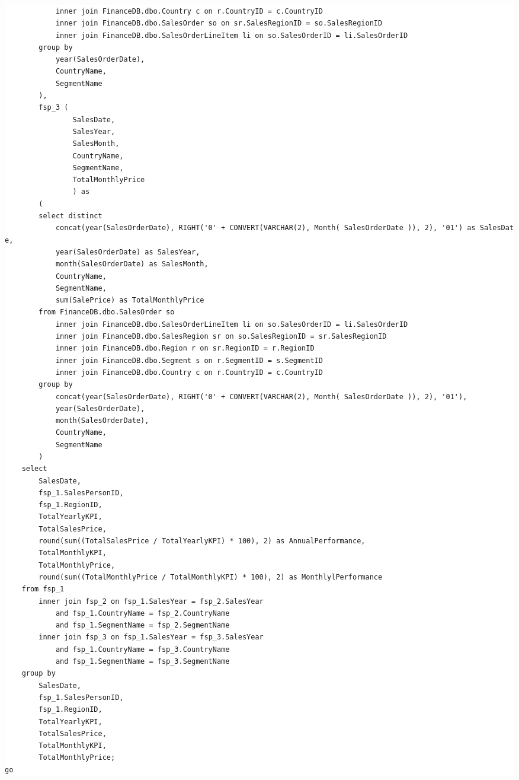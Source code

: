                 inner join FinanceDB.dbo.Country c on r.CountryID = c.CountryID
                inner join FinanceDB.dbo.SalesOrder so on sr.SalesRegionID = so.SalesRegionID
                inner join FinanceDB.dbo.SalesOrderLineItem li on so.SalesOrderID = li.SalesOrderID
            group by
                year(SalesOrderDate),
                CountryName,
                SegmentName
            ),
            fsp_3 (
                    SalesDate,
                    SalesYear,
                    SalesMonth,
                    CountryName,
                    SegmentName,
                    TotalMonthlyPrice
                    ) as
            (
            select distinct
                concat(year(SalesOrderDate), RIGHT('0' + CONVERT(VARCHAR(2), Month( SalesOrderDate )), 2), '01') as SalesDate,
                year(SalesOrderDate) as SalesYear,
                month(SalesOrderDate) as SalesMonth,
                CountryName,
                SegmentName,
                sum(SalePrice) as TotalMonthlyPrice
            from FinanceDB.dbo.SalesOrder so
                inner join FinanceDB.dbo.SalesOrderLineItem li on so.SalesOrderID = li.SalesOrderID
                inner join FinanceDB.dbo.SalesRegion sr on so.SalesRegionID = sr.SalesRegionID
                inner join FinanceDB.dbo.Region r on sr.RegionID = r.RegionID
                inner join FinanceDB.dbo.Segment s on r.SegmentID = s.SegmentID
                inner join FinanceDB.dbo.Country c on r.CountryID = c.CountryID
            group by
                concat(year(SalesOrderDate), RIGHT('0' + CONVERT(VARCHAR(2), Month( SalesOrderDate )), 2), '01'),
                year(SalesOrderDate),
                month(SalesOrderDate),
                CountryName,
                SegmentName
            )
        select
            SalesDate,
            fsp_1.SalesPersonID,
            fsp_1.RegionID,
            TotalYearlyKPI,
            TotalSalesPrice,
            round(sum((TotalSalesPrice / TotalYearlyKPI) * 100), 2) as AnnualPerformance,
            TotalMonthlyKPI,
            TotalMonthlyPrice,
            round(sum((TotalMonthlyPrice / TotalMonthlyKPI) * 100), 2) as MonthlylPerformance
        from fsp_1
            inner join fsp_2 on fsp_1.SalesYear = fsp_2.SalesYear
                and fsp_1.CountryName = fsp_2.CountryName
                and fsp_1.SegmentName = fsp_2.SegmentName
            inner join fsp_3 on fsp_1.SalesYear = fsp_3.SalesYear
                and fsp_1.CountryName = fsp_3.CountryName
                and fsp_1.SegmentName = fsp_3.SegmentName
        group by
            SalesDate,
            fsp_1.SalesPersonID,
            fsp_1.RegionID,
            TotalYearlyKPI,
            TotalSalesPrice,
            TotalMonthlyKPI,
            TotalMonthlyPrice;
    go